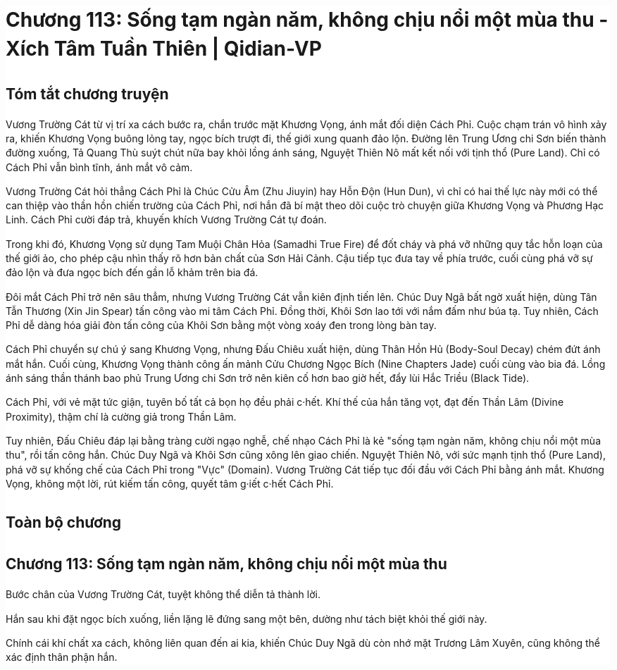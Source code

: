 # Chương 113: Sống tạm ngàn năm, không chịu nổi một mùa thu - Xích Tâm Tuần Thiên | Qidian-VP

## Tóm tắt chương truyện

Vương Trường Cát từ vị trí xa cách bước ra, chắn trước mặt Khương Vọng, ánh mắt đối diện Cách Phỉ. Cuộc chạm trán vô hình xảy ra, khiến Khương Vọng buông lỏng tay, ngọc bích trượt đi, thế giới xung quanh đảo lộn. Đường lên Trung Ương chi Sơn biến thành đường xuống, Tả Quang Thù suýt chút nữa bay khỏi lồng ánh sáng, Nguyệt Thiên Nô mất kết nối với tịnh thổ (Pure Land). Chỉ có Cách Phỉ vẫn bình tĩnh, ánh mắt vô cảm.

Vương Trường Cát hỏi thẳng Cách Phỉ là Chúc Cửu Âm (Zhu Jiuyin) hay Hỗn Độn (Hun Dun), vì chỉ có hai thế lực này mới có thể can thiệp vào thần hồn chiến trường của Cách Phỉ, nơi hắn đã bí mật theo dõi cuộc trò chuyện giữa Khương Vọng và Phương Hạc Linh. Cách Phỉ cười đáp trả, khuyến khích Vương Trường Cát tự đoán.

Trong khi đó, Khương Vọng sử dụng Tam Muội Chân Hỏa (Samadhi True Fire) để đốt cháy và phá vỡ những quy tắc hỗn loạn của thế giới ảo, cho phép cậu nhìn thấy rõ hơn bản chất của Sơn Hải Cảnh. Cậu tiếp tục đưa tay về phía trước, cuối cùng phá vỡ sự đảo lộn và đưa ngọc bích đến gần lỗ khảm trên bia đá.

Đôi mắt Cách Phỉ trở nên sâu thẳm, nhưng Vương Trường Cát vẫn kiên định tiến lên. Chúc Duy Ngã bất ngờ xuất hiện, dùng Tân Tẫn Thương (Xin Jin Spear) tấn công vào mi tâm Cách Phỉ. Đồng thời, Khôi Sơn lao tới với nắm đấm như búa tạ. Tuy nhiên, Cách Phỉ dễ dàng hóa giải đòn tấn công của Khôi Sơn bằng một vòng xoáy đen trong lòng bàn tay.

Cách Phỉ chuyển sự chú ý sang Khương Vọng, nhưng Đấu Chiêu xuất hiện, dùng Thân Hồn Hủ (Body-Soul Decay) chém đứt ánh mắt hắn. Cuối cùng, Khương Vọng thành công ấn mảnh Cửu Chương Ngọc Bích (Nine Chapters Jade) cuối cùng vào bia đá. Lồng ánh sáng thần thánh bao phủ Trung Ương chi Sơn trở nên kiên cố hơn bao giờ hết, đẩy lùi Hắc Triều (Black Tide).

Cách Phỉ, với vẻ mặt tức giận, tuyên bố tất cả bọn họ đều phải c·hết. Khí thế của hắn tăng vọt, đạt đến Thần Lâm (Divine Proximity), thậm chí là cường giả trong Thần Lâm.

Tuy nhiên, Đấu Chiêu đáp lại bằng tràng cười ngạo nghễ, chế nhạo Cách Phỉ là kẻ "sống tạm ngàn năm, không chịu nổi một mùa thu", rồi tấn công hắn. Chúc Duy Ngã và Khôi Sơn cũng xông lên giao chiến. Nguyệt Thiên Nô, với sức mạnh tịnh thổ (Pure Land), phá vỡ sự khống chế của Cách Phỉ trong "Vực" (Domain). Vương Trường Cát tiếp tục đối đầu với Cách Phỉ bằng ánh mắt. Khương Vọng, không một lời, rút kiếm tấn công, quyết tâm g·iết c·hết Cách Phỉ.

## Toàn bộ chương

## Chương 113: Sống tạm ngàn năm, không chịu nổi một mùa thu

Bước chân của Vương Trường Cát, tuyệt không thể diễn tả thành lời.

Hắn sau khi đặt ngọc bích xuống, liền lặng lẽ đứng sang một bên, dường như tách biệt khỏi thế giới này.

Chính cái khí chất xa cách, không liên quan đến ai kia, khiến Chúc Duy Ngã dù còn nhớ mặt Trương Lâm Xuyên, cũng không thể xác định thân phận hắn.
